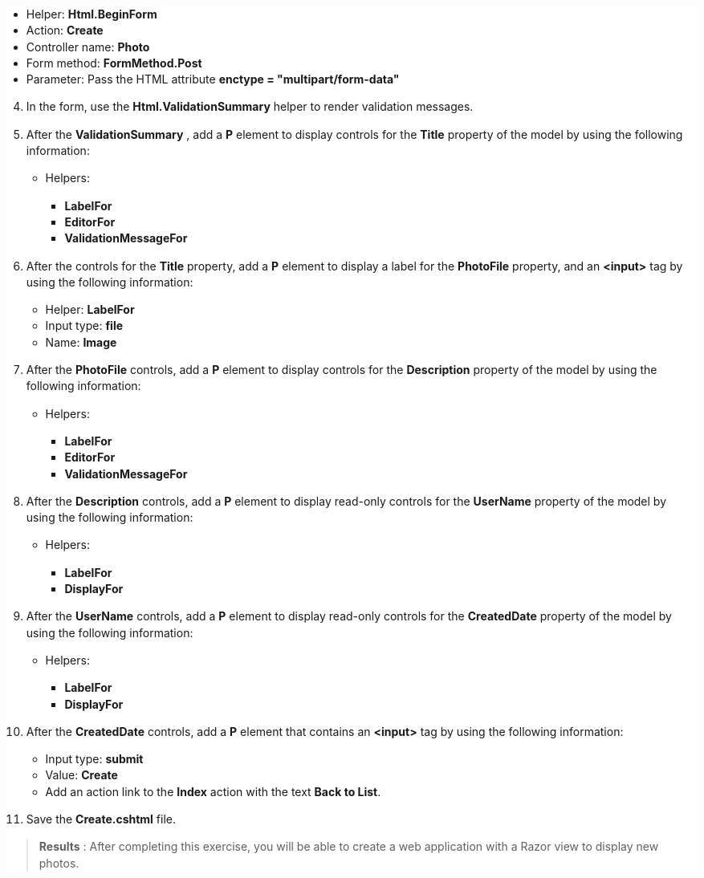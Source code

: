    - Helper: **Html.BeginForm**
   - Action: **Create**
   - Controller name: **Photo**
   - Form method: **FormMethod.Post**
   - Parameter: Pass the HTML attribute **enctype = "multipart/form-data"**

4. In the form, use the **Html.ValidationSummary** helper to render validation messages.
5. After the **ValidationSummary** , add a **P** element to display controls for the **Title** property of the model by using the following information:

   - Helpers:

     - **LabelFor**
     - **EditorFor**
     - **ValidationMessageFor**

6. After the controls for the **Title** property, add a **P** element to display a label for the **PhotoFile** property, and an **&lt;input&gt;** tag by using the following information:

   - Helper: **LabelFor**
   - Input type: **file**
   - Name: **Image**

7. After the **PhotoFile** controls, add a **P** element to display controls for the **Description** property of the model by using the following information:

   - Helpers:

     - **LabelFor**
     - **EditorFor**
     - **ValidationMessageFor**

8. After the **Description** controls, add a **P** element to display read-only controls for the **UserName** property of the model by using the following information:

   - Helpers:

     - **LabelFor**
     - **DisplayFor**

9. After the **UserName** controls, add a **P** element to display read-only controls for the **CreatedDate** property of the model by using the following information:

   - Helpers:

     - **LabelFor**
     - **DisplayFor**

10. After the **CreatedDate** controls, add a **P** element that contains an **&lt;input&gt;** tag by using the following information:

    - Input type: **submit**
    - Value: **Create**
    - Add an action link to the **Index** action with the text **Back to List**.

11. Save the **Create.cshtml** file.

>**Results** : After completing this exercise, you will be able to create a web application with a Razor view to display new photos.

